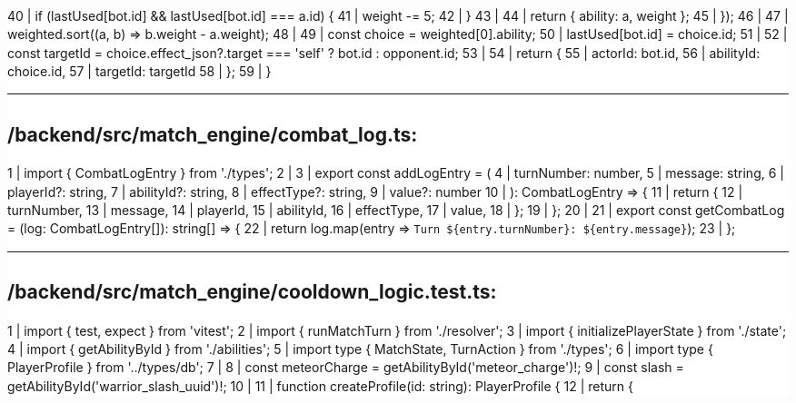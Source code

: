 40 |     if (lastUsed[bot.id] && lastUsed[bot.id] === a.id) {
41 |       weight -= 5;
42 |     }
43 | 
44 |     return { ability: a, weight };
45 |   });
46 | 
47 |   weighted.sort((a, b) => b.weight - a.weight);
48 | 
49 |   const choice = weighted[0].ability;
50 |   lastUsed[bot.id] = choice.id;
51 | 
52 |   const targetId = choice.effect_json?.target === 'self' ? bot.id : opponent.id;
53 | 
54 |   return {
55 |     actorId: bot.id,
56 |     abilityId: choice.id,
57 |     targetId: targetId
58 |   };
59 | }


--------------------------------------------------------------------------------
/backend/src/match_engine/combat_log.ts:
--------------------------------------------------------------------------------
 1 | import { CombatLogEntry } from './types';
 2 | 
 3 | export const addLogEntry = (
 4 |   turnNumber: number,
 5 |   message: string,
 6 |   playerId?: string,
 7 |   abilityId?: string,
 8 |   effectType?: string,
 9 |   value?: number
10 | ): CombatLogEntry => {
11 |   return {
12 |     turnNumber,
13 |     message,
14 |     playerId,
15 |     abilityId,
16 |     effectType,
17 |     value,
18 |   };
19 | };
20 | 
21 | export const getCombatLog = (log: CombatLogEntry[]): string[] => {
22 |   return log.map(entry => `Turn ${entry.turnNumber}: ${entry.message}`);
23 | };


--------------------------------------------------------------------------------
/backend/src/match_engine/cooldown_logic.test.ts:
--------------------------------------------------------------------------------
 1 | import { test, expect } from 'vitest';
 2 | import { runMatchTurn } from './resolver';
 3 | import { initializePlayerState } from './state';
 4 | import { getAbilityById } from './abilities';
 5 | import type { MatchState, TurnAction } from './types';
 6 | import type { PlayerProfile } from '../types/db';
 7 | 
 8 | const meteorCharge = getAbilityById('meteor_charge')!;
 9 | const slash = getAbilityById('warrior_slash_uuid')!;
10 | 
11 | function createProfile(id: string): PlayerProfile {
12 |   return {
